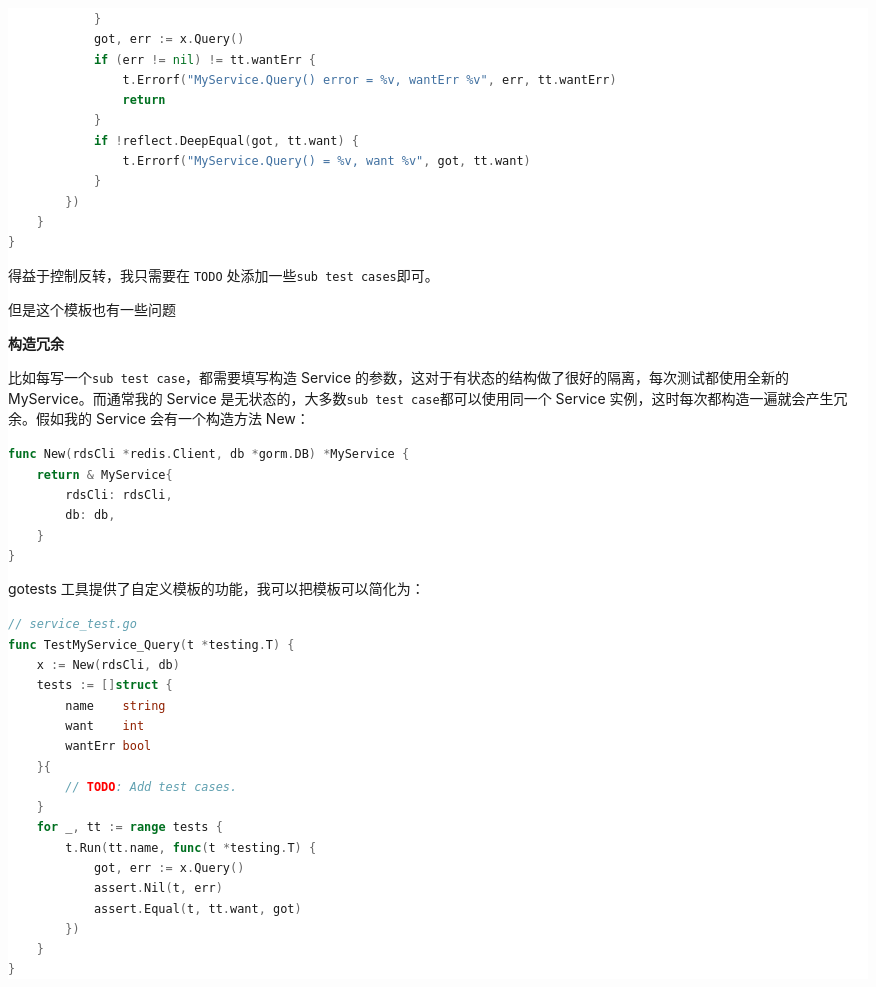 ```go
            }
            got, err := x.Query()
            if (err != nil) != tt.wantErr {
                t.Errorf("MyService.Query() error = %v, wantErr %v", err, tt.wantErr)
                return
            }
            if !reflect.DeepEqual(got, tt.want) {
                t.Errorf("MyService.Query() = %v, want %v", got, tt.want)
            }
        })
    }
}
```

得益于控制反转，我只需要在 `TODO` 处添加一些`sub test cases`即可。

但是这个模板也有一些问题

**构造冗余**

比如每写一个`sub test case`，都需要填写构造 Service 的参数，这对于有状态的结构做了很好的隔离，每次测试都使用全新的 MyService。而通常我的 Service 是无状态的，大多数`sub test case`都可以使用同一个 Service 实例，这时每次都构造一遍就会产生冗余。假如我的 Service 会有一个构造方法 New：

```go
func New(rdsCli *redis.Client, db *gorm.DB) *MyService {
	return & MyService{
		rdsCli: rdsCli,
		db: db,
	}
}
```

gotests 工具提供了自定义模板的功能，我可以把模板可以简化为：

```go
// service_test.go
func TestMyService_Query(t *testing.T) {
    x := New(rdsCli, db)
    tests := []struct {
        name    string
        want    int
        wantErr bool
    }{
        // TODO: Add test cases.
    }
    for _, tt := range tests {
        t.Run(tt.name, func(t *testing.T) {
            got, err := x.Query()
            assert.Nil(t, err)
            assert.Equal(t, tt.want, got)
        })
    }
}
```
